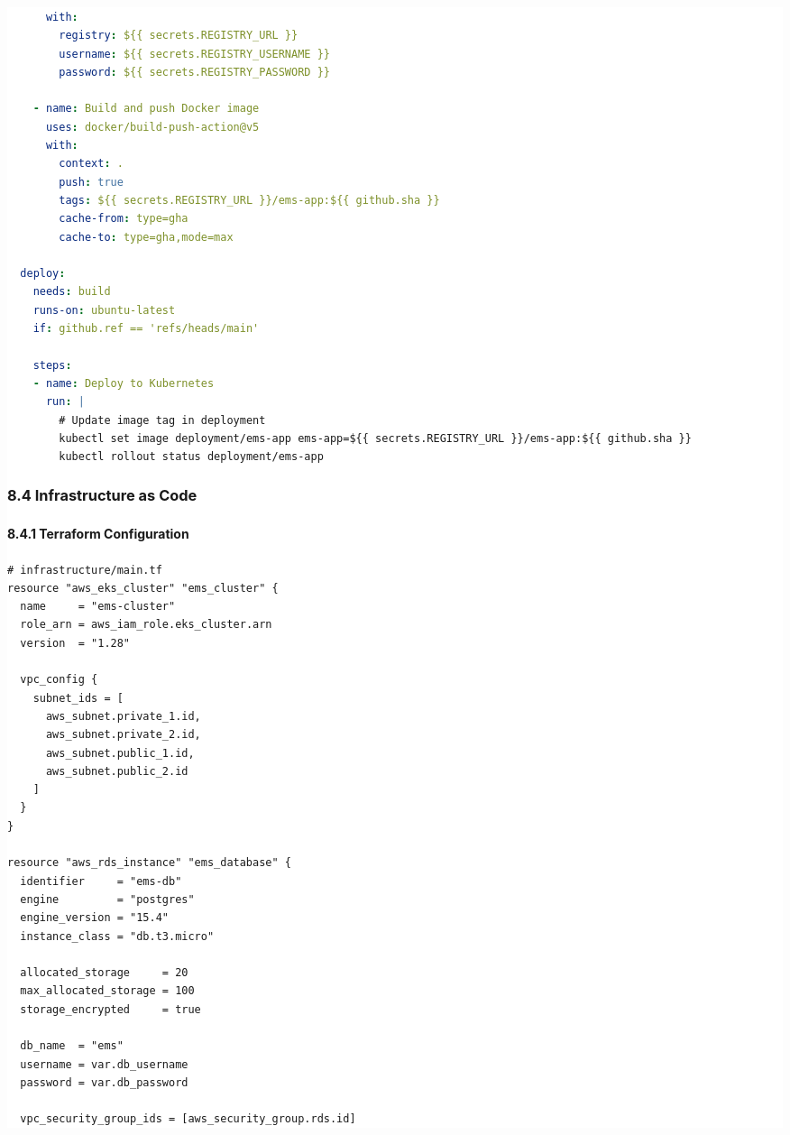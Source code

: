 ```yaml
      with:
        registry: ${{ secrets.REGISTRY_URL }}
        username: ${{ secrets.REGISTRY_USERNAME }}
        password: ${{ secrets.REGISTRY_PASSWORD }}
    
    - name: Build and push Docker image
      uses: docker/build-push-action@v5
      with:
        context: .
        push: true
        tags: ${{ secrets.REGISTRY_URL }}/ems-app:${{ github.sha }}
        cache-from: type=gha
        cache-to: type=gha,mode=max

  deploy:
    needs: build
    runs-on: ubuntu-latest
    if: github.ref == 'refs/heads/main'
    
    steps:
    - name: Deploy to Kubernetes
      run: |
        # Update image tag in deployment
        kubectl set image deployment/ems-app ems-app=${{ secrets.REGISTRY_URL }}/ems-app:${{ github.sha }}
        kubectl rollout status deployment/ems-app
```

### 8.4 Infrastructure as Code

#### 8.4.1 Terraform Configuration
```hcl
# infrastructure/main.tf
resource "aws_eks_cluster" "ems_cluster" {
  name     = "ems-cluster"
  role_arn = aws_iam_role.eks_cluster.arn
  version  = "1.28"

  vpc_config {
    subnet_ids = [
      aws_subnet.private_1.id,
      aws_subnet.private_2.id,
      aws_subnet.public_1.id,
      aws_subnet.public_2.id
    ]
  }
}

resource "aws_rds_instance" "ems_database" {
  identifier     = "ems-db"
  engine         = "postgres"
  engine_version = "15.4"
  instance_class = "db.t3.micro"
  
  allocated_storage     = 20
  max_allocated_storage = 100
  storage_encrypted     = true
  
  db_name  = "ems"
  username = var.db_username
  password = var.db_password
  
  vpc_security_group_ids = [aws_security_group.rds.id]
```